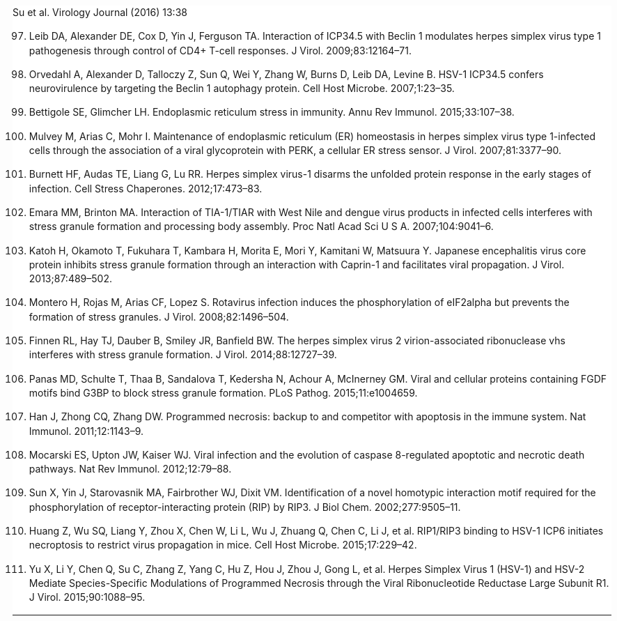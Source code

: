 Su et al. Virology Journal (2016) 13:38

97. Leib DA, Alexander DE, Cox D, Yin J, Ferguson TA. Interaction of ICP34.5 with Beclin 1 modulates herpes simplex virus type 1 pathogenesis through control of CD4+ T-cell responses. J Virol. 2009;83:12164–71.

98. Orvedahl A, Alexander D, Talloczy Z, Sun Q, Wei Y, Zhang W, Burns D, Leib DA, Levine B. HSV-1 ICP34.5 confers neurovirulence by targeting the Beclin 1 autophagy protein. Cell Host Microbe. 2007;1:23–35.

99. Bettigole SE, Glimcher LH. Endoplasmic reticulum stress in immunity. Annu Rev Immunol. 2015;33:107–38.

100. Mulvey M, Arias C, Mohr I. Maintenance of endoplasmic reticulum (ER) homeostasis in herpes simplex virus type 1-infected cells through the association of a viral glycoprotein with PERK, a cellular ER stress sensor. J Virol. 2007;81:3377–90.

101. Burnett HF, Audas TE, Liang G, Lu RR. Herpes simplex virus-1 disarms the unfolded protein response in the early stages of infection. Cell Stress Chaperones. 2012;17:473–83.

102. Emara MM, Brinton MA. Interaction of TIA-1/TIAR with West Nile and dengue virus products in infected cells interferes with stress granule formation and processing body assembly. Proc Natl Acad Sci U S A. 2007;104:9041–6.

103. Katoh H, Okamoto T, Fukuhara T, Kambara H, Morita E, Mori Y, Kamitani W, Matsuura Y. Japanese encephalitis virus core protein inhibits stress granule formation through an interaction with Caprin-1 and facilitates viral propagation. J Virol. 2013;87:489–502.

104. Montero H, Rojas M, Arias CF, Lopez S. Rotavirus infection induces the phosphorylation of eIF2alpha but prevents the formation of stress granules. J Virol. 2008;82:1496–504.

105. Finnen RL, Hay TJ, Dauber B, Smiley JR, Banfield BW. The herpes simplex virus 2 virion-associated ribonuclease vhs interferes with stress granule formation. J Virol. 2014;88:12727–39.

106. Panas MD, Schulte T, Thaa B, Sandalova T, Kedersha N, Achour A, McInerney GM. Viral and cellular proteins containing FGDF motifs bind G3BP to block stress granule formation. PLoS Pathog. 2015;11:e1004659.

107. Han J, Zhong CQ, Zhang DW. Programmed necrosis: backup to and competitor with apoptosis in the immune system. Nat Immunol. 2011;12:1143–9.

108. Mocarski ES, Upton JW, Kaiser WJ. Viral infection and the evolution of caspase 8-regulated apoptotic and necrotic death pathways. Nat Rev Immunol. 2012;12:79–88.

109. Sun X, Yin J, Starovasnik MA, Fairbrother WJ, Dixit VM. Identification of a novel homotypic interaction motif required for the phosphorylation of receptor-interacting protein (RIP) by RIP3. J Biol Chem. 2002;277:9505–11.

110. Huang Z, Wu SQ, Liang Y, Zhou X, Chen W, Li L, Wu J, Zhuang Q, Chen C, Li J, et al. RIP1/RIP3 binding to HSV-1 ICP6 initiates necroptosis to restrict virus propagation in mice. Cell Host Microbe. 2015;17:229–42.

111. Yu X, Li Y, Chen Q, Su C, Zhang Z, Yang C, Hu Z, Hou J, Zhou J, Gong L, et al. Herpes Simplex Virus 1 (HSV-1) and HSV-2 Mediate Species-Specific Modulations of Programmed Necrosis through the Viral Ribonucleotide Reductase Large Subunit R1. J Virol. 2015;90:1088–95.


---
